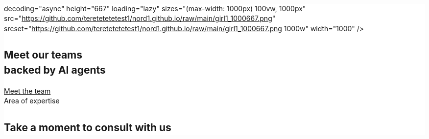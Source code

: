   decoding="async"
  height="667"
  loading="lazy"
  sizes="(max-width: 1000px) 100vw, 1000px"
  src="https://github.com/teretetetetest1/nord1.github.io/raw/main/girl1_1000667.png"
  srcset="https://github.com/teretetetetest1/nord1.github.io/raw/main/girl1_1000667.png 1000w"
  width="1000"
/>
</div>
</div>
</div>
<div class="elementor-element elementor-element-b59ff8e e-con-full e-flex e-con e-child" data-element_type="container" data-id="b59ff8e">
<div class="elementor-element elementor-element-c81654d elementor-invisible elementor-widget elementor-widget-heading" data-element_type="widget" data-id="c81654d" data-settings='{"_animation":"fadeInUp","_animation_delay":"300"}' data-widget_type="heading.default">
<div class="elementor-widget-container">
<div class="elementor-heading-title elementor-size-default"></div> </div>
</div>
<div class="elementor-element elementor-element-992bd5a elementor-invisible elementor-widget elementor-widget-heading" data-element_type="widget" data-id="992bd5a" data-settings='{"_animation":"fadeInUp","_animation_delay":"300"}' data-widget_type="heading.default">
<div class="elementor-widget-container">
<h2 class="elementor-heading-title elementor-size-default">Meet our teams<br/>backed by AI&nbsp;agents</h2></div>
<div class="elementor-element elementor-element-a3acbac elementor-invisible elementor-widget elementor-widget-text-editor" data-element_type="widget" data-id="a3acbac" data-settings='{"_animation":"fadeInUp","_animation_delay":"600"}' data-widget_type="text-editor.default">
<div class="elementor-widget-container">
<p></p> </div>
</div>
<div class="elementor-element elementor-element-3a5d3ba elementor-invisible elementor-widget elementor-widget-button" data-element_type="widget" data-id="3a5d3ba" data-settings='{"_animation":"fadeInUp","_animation_delay":"600"}' data-widget_type="button.default">
<div class="elementor-widget-container">
<div class="elementor-button-wrapper">
<a class="elementor-button elementor-button-link elementor-size-sm" href="/about/team.md">
<span class="elementor-button-content-wrapper">
<span class="elementor-button-text">Meet the team</span>
</span>
</a>
</div>
</div>
</div>
</div>
</div>
</div>
<div class="elementor-element elementor-element-73a7352 e-flex e-con-boxed e-con e-parent" data-element_type="container" data-id="73a7352" data-settings='{"background_background":"classic"}'>
<div class="e-con-inner">
<div class="elementor-element elementor-element-5ba1c20 e-con-full e-flex elementor-invisible e-con e-child" data-element_type="container" data-id="5ba1c20" data-settings='{"animation":"fadeInUp","animation_delay":"0"}'>
<div class="elementor-element elementor-element-536afe8 elementor-widget elementor-widget-heading" data-element_type="widget" data-id="536afe8" data-widget_type="heading.default">
<div class="elementor-widget-container">
<div class="elementor-heading-title elementor-size-default">Area of expertise </div> </div>
</div>
<div class="elementor-element elementor-element-45e6a91 elementor-widget elementor-widget-heading" data-element_type="widget" data-id="45e6a91" data-widget_type="heading.default">
<div class="elementor-widget-container">
<h2 class="elementor-heading-title elementor-size-default">Take a moment to consult with us</h2> </div>
</div>